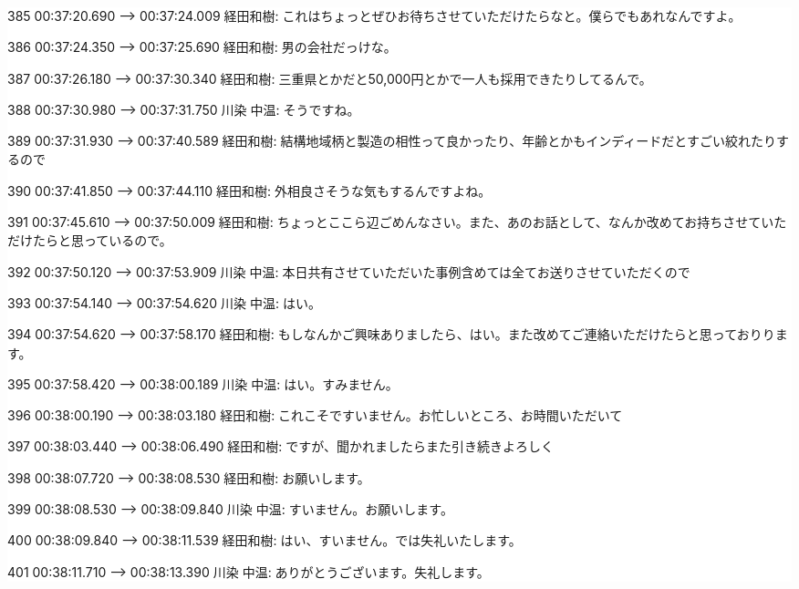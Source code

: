 385
00:37:20.690 --> 00:37:24.009
経田和樹: これはちょっとぜひお待ちさせていただけたらなと。僕らでもあれなんですよ。

386
00:37:24.350 --> 00:37:25.690
経田和樹: 男の会社だっけな。

387
00:37:26.180 --> 00:37:30.340
経田和樹: 三重県とかだと50,000円とかで一人も採用できたりしてるんで。

388
00:37:30.980 --> 00:37:31.750
川染 中温: そうですね。

389
00:37:31.930 --> 00:37:40.589
経田和樹: 結構地域柄と製造の相性って良かったり、年齢とかもインディードだとすごい絞れたりするので

390
00:37:41.850 --> 00:37:44.110
経田和樹: 外相良さそうな気もするんですよね。

391
00:37:45.610 --> 00:37:50.009
経田和樹: ちょっとここら辺ごめんなさい。また、あのお話として、なんか改めてお持ちさせていただけたらと思っているので。

392
00:37:50.120 --> 00:37:53.909
川染 中温: 本日共有させていただいた事例含めては全てお送りさせていただくので

393
00:37:54.140 --> 00:37:54.620
川染 中温: はい。

394
00:37:54.620 --> 00:37:58.170
経田和樹: もしなんかご興味ありましたら、はい。また改めてご連絡いただけたらと思っておりります。

395
00:37:58.420 --> 00:38:00.189
川染 中温: はい。すみません。

396
00:38:00.190 --> 00:38:03.180
経田和樹: これこそですいません。お忙しいところ、お時間いただいて

397
00:38:03.440 --> 00:38:06.490
経田和樹: ですが、聞かれましたらまた引き続きよろしく

398
00:38:07.720 --> 00:38:08.530
経田和樹: お願いします。

399
00:38:08.530 --> 00:38:09.840
川染 中温: すいません。お願いします。

400
00:38:09.840 --> 00:38:11.539
経田和樹: はい、すいません。では失礼いたします。

401
00:38:11.710 --> 00:38:13.390
川染 中温: ありがとうございます。失礼します。


